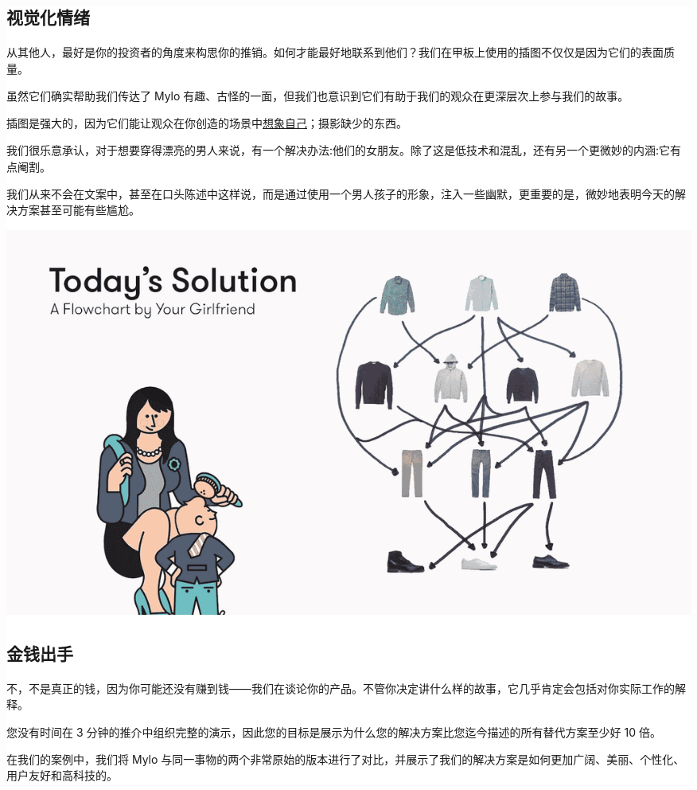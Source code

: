 ## 视觉化情绪

从其他人，最好是你的投资者的角度来构思你的推销。如何才能最好地联系到他们？我们在甲板上使用的插图不仅仅是因为它们的表面质量。

虽然它们确实帮助我们传达了 Mylo 有趣、古怪的一面，但我们也意识到它们有助于我们的观众在更深层次上参与我们的故事。

插图是强大的，因为它们能让观众在你创造的场景中[想象自己](https://laurenericksondotcom.files.wordpress.com/2011/09/understanding-comics1.png)；摄影缺少的东西。

我们很乐意承认，对于想要穿得漂亮的男人来说，有一个解决办法:他们的女朋友。除了这是低技术和混乱，还有另一个更微妙的内涵:它有点阉割。

我们从来不会在文案中，甚至在口头陈述中这样说，而是通过使用一个男人孩子的形象，注入一些幽默，更重要的是，微妙地表明今天的解决方案甚至可能有些尴尬。

![](img/26beddfa48288c45ec489001c8fa6bd0.png)

## **金钱出手**

不，不是真正的钱，因为你可能还没有赚到钱——我们在谈论你的产品。不管你决定讲什么样的故事，它几乎肯定会包括对你实际工作的解释。

您没有时间在 3 分钟的推介中组织完整的演示，因此您的目标是展示为什么您的解决方案比您迄今描述的所有替代方案至少好 10 倍。

在我们的案例中，我们将 Mylo 与同一事物的两个非常原始的版本进行了对比，并展示了我们的解决方案是如何更加广阔、美丽、个性化、用户友好和高科技的。
